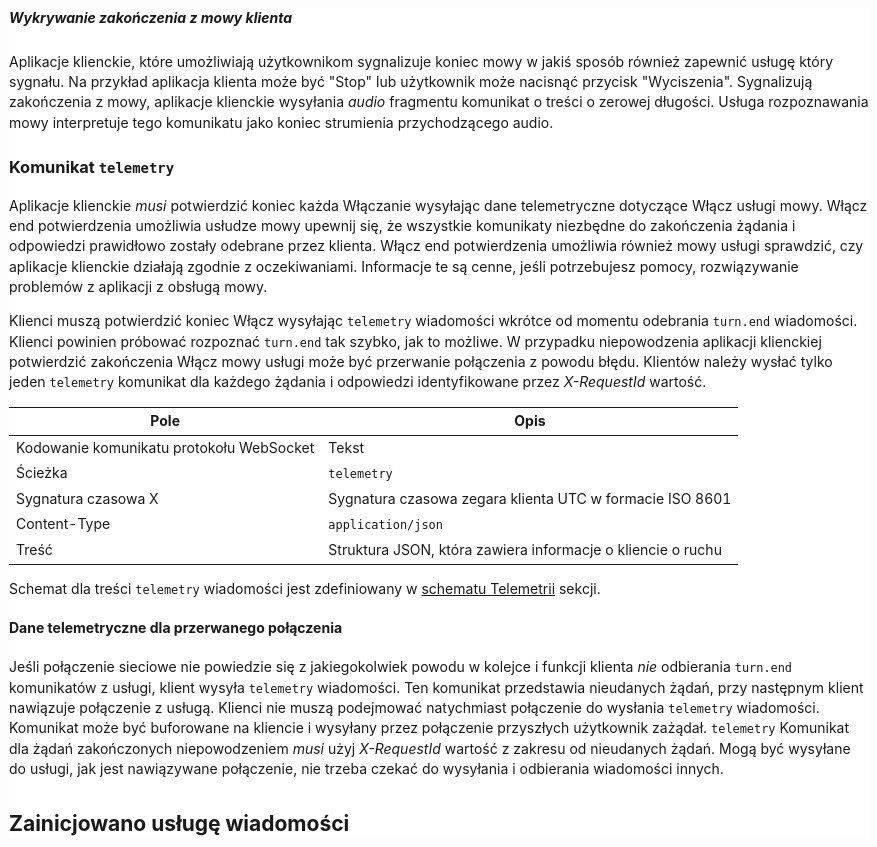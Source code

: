 ##### <a name="client-end-of-speech-detection"></a>Wykrywanie zakończenia z mowy klienta

Aplikacje klienckie, które umożliwiają użytkownikom sygnalizuje koniec mowy w jakiś sposób również zapewnić usługę który sygnału. Na przykład aplikacja klienta może być "Stop" lub użytkownik może nacisnąć przycisk "Wyciszenia". Sygnalizują zakończenia z mowy, aplikacje klienckie wysyłania *audio* fragmentu komunikat o treści o zerowej długości. Usługa rozpoznawania mowy interpretuje tego komunikatu jako koniec strumienia przychodzącego audio.

### <a name="message-telemetry"></a>Komunikat `telemetry`

Aplikacje klienckie *musi* potwierdzić koniec każda Włączanie wysyłając dane telemetryczne dotyczące Włącz usługi mowy. Włącz end potwierdzenia umożliwia usłudze mowy upewnij się, że wszystkie komunikaty niezbędne do zakończenia żądania i odpowiedzi prawidłowo zostały odebrane przez klienta. Włącz end potwierdzenia umożliwia również mowy usługi sprawdzić, czy aplikacje klienckie działają zgodnie z oczekiwaniami. Informacje te są cenne, jeśli potrzebujesz pomocy, rozwiązywanie problemów z aplikacji z obsługą mowy.

Klienci muszą potwierdzić koniec Włącz wysyłając `telemetry` wiadomości wkrótce od momentu odebrania `turn.end` wiadomości. Klienci powinien próbować rozpoznać `turn.end` tak szybko, jak to możliwe. W przypadku niepowodzenia aplikacji klienckiej potwierdzić zakończenia Włącz mowy usługi może być przerwanie połączenia z powodu błędu. Klientów należy wysłać tylko jeden `telemetry` komunikat dla każdego żądania i odpowiedzi identyfikowane przez *X-RequestId* wartość.

| Pole | Opis |
| ------------- | ---------------- |
| Kodowanie komunikatu protokołu WebSocket | Tekst |
| Ścieżka | `telemetry` |
| Sygnatura czasowa X | Sygnatura czasowa zegara klienta UTC w formacie ISO 8601 |
| Content-Type | `application/json` |
| Treść | Struktura JSON, która zawiera informacje o kliencie o ruchu |

Schemat dla treści `telemetry` wiadomości jest zdefiniowany w [schematu Telemetrii](#telemetry-schema) sekcji.

#### <a name="telemetry-for-interrupted-connections"></a>Dane telemetryczne dla przerwanego połączenia

Jeśli połączenie sieciowe nie powiedzie się z jakiegokolwiek powodu w kolejce i funkcji klienta *nie* odbierania `turn.end` komunikatów z usługi, klient wysyła `telemetry` wiadomości. Ten komunikat przedstawia nieudanych żądań, przy następnym klient nawiązuje połączenie z usługą. Klienci nie muszą podejmować natychmiast połączenie do wysłania `telemetry` wiadomości. Komunikat może być buforowane na kliencie i wysyłany przez połączenie przyszłych użytkownik zażądał. `telemetry` Komunikat dla żądań zakończonych niepowodzeniem *musi* użyj *X-RequestId* wartość z zakresu od nieudanych żądań. Mogą być wysyłane do usługi, jak jest nawiązywane połączenie, nie trzeba czekać do wysyłania i odbierania wiadomości innych.

## <a name="service-originated-messages"></a>Zainicjowano usługę wiadomości
